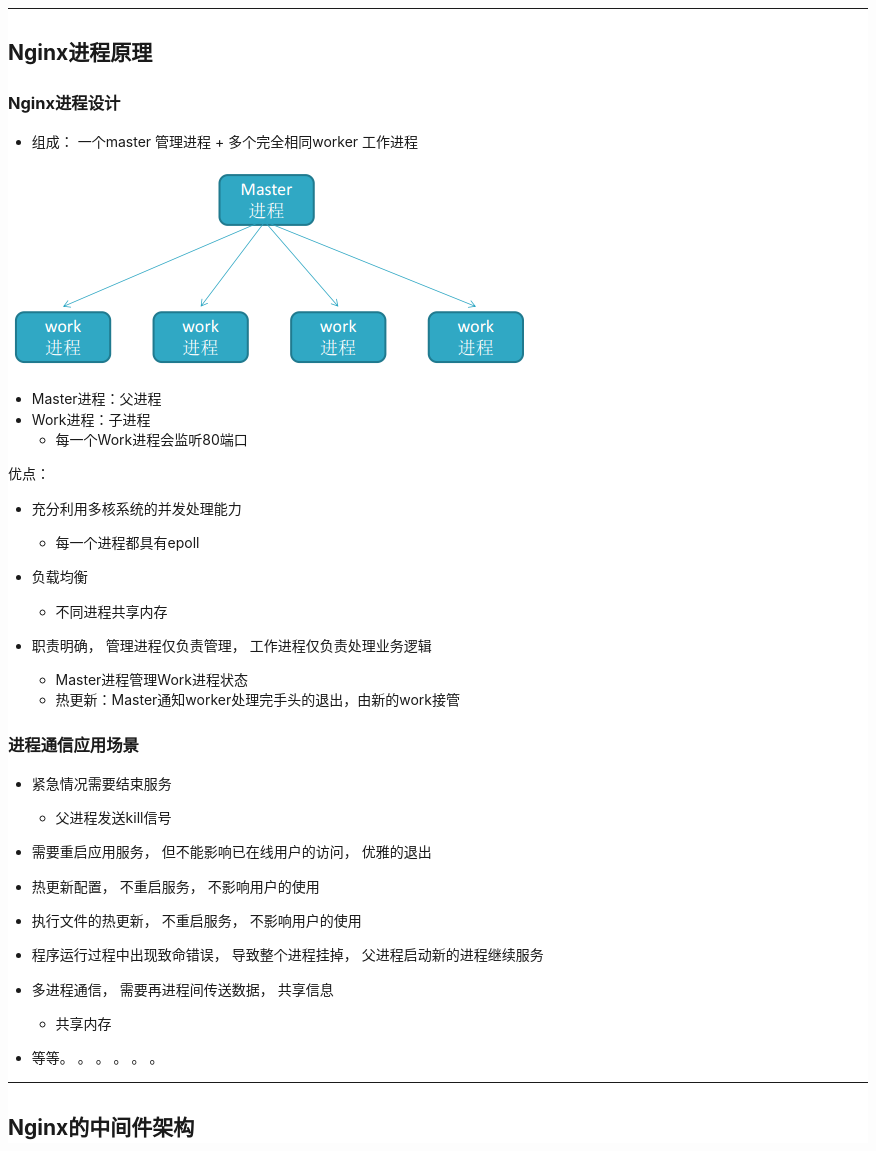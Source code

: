 ------

## Nginx进程原理

### Nginx进程设计

* 组成： 一个master 管理进程 + 多个完全相同worker 工作进程

![5ca92a4f20fa4ba3fcd56bd24c353733.png](\images\posts\nginx\5ca92a4f20fa4ba3fcd56bd24c353733.png)

* Master进程：父进程
* Work进程：子进程
  * 每一个Work进程会监听80端口

优点：

* 充分利用多核系统的并发处理能力
  * 每一个进程都具有epoll

* 负载均衡
  * 不同进程共享内存

* 职责明确， 管理进程仅负责管理， 工作进程仅负责处理业务逻辑
  * Master进程管理Work进程状态
  * 热更新：Master通知worker处理完手头的退出，由新的work接管

### 进程通信应用场景

* 紧急情况需要结束服务
  * 父进程发送kill信号

* 需要重启应用服务， 但不能影响已在线用户的访问， 优雅的退出
* 热更新配置， 不重启服务， 不影响用户的使用
* 执行文件的热更新， 不重启服务， 不影响用户的使用
* 程序运行过程中出现致命错误， 导致整个进程挂掉， 父进程启动新的进程继续服务
* 多进程通信， 需要再进程间传送数据， 共享信息
  * 共享内存

* 等等。 。 。 。 。 。

---

## Nginx的中间件架构
